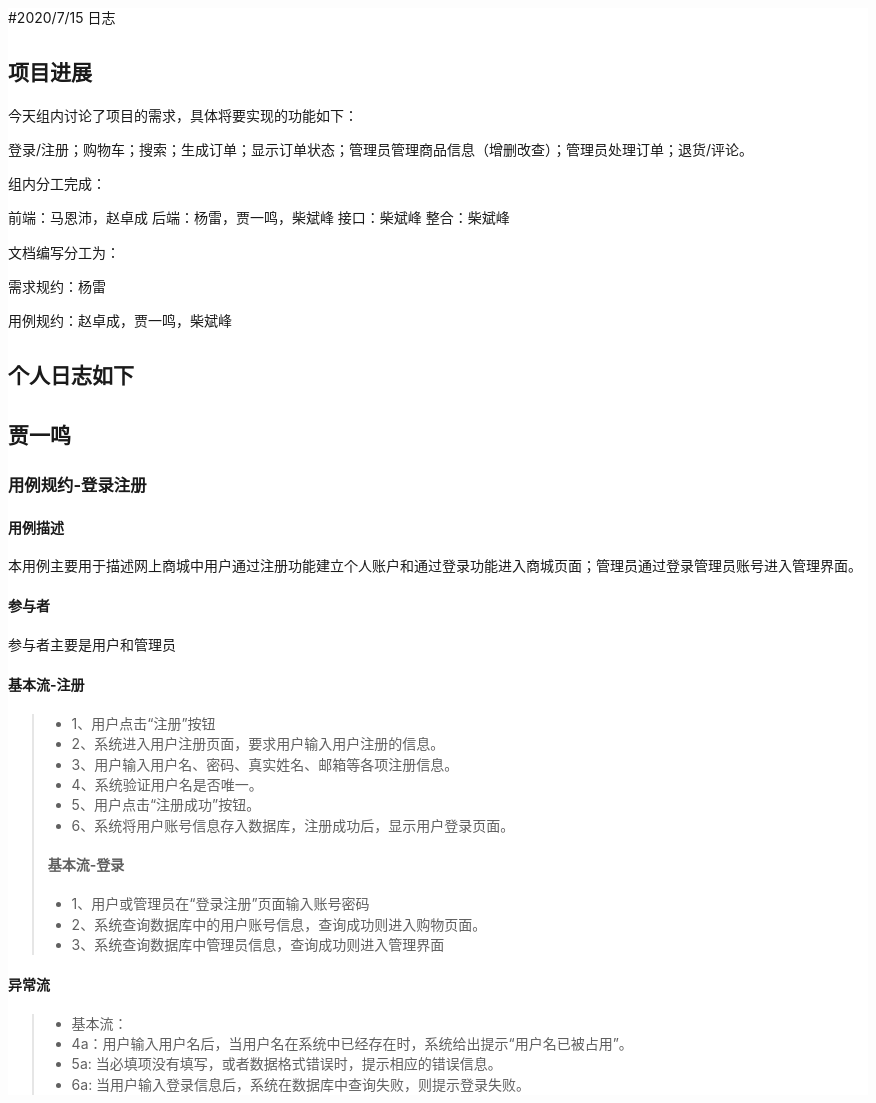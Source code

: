#2020/7/15 日志 
## 项目进展

今天组内讨论了项目的需求，具体将要实现的功能如下：

登录/注册；购物车；搜索；生成订单；显示订单状态；管理员管理商品信息（增删改查）；管理员处理订单；退货/评论。 

组内分工完成：

前端：马恩沛，赵卓成
后端：杨雷，贾一鸣，柴斌峰
接口：柴斌峰
整合：柴斌峰

文档编写分工为：

需求规约：杨雷

用例规约：赵卓成，贾一鸣，柴斌峰



## 个人日志如下

## 贾一鸣

### 用例规约-登录注册

#### 用例描述

本用例主要用于描述网上商城中用户通过注册功能建立个人账户和通过登录功能进入商城页面；管理员通过登录管理员账号进入管理界面。

#### 参与者

参与者主要是用户和管理员

#### 基本流-注册

> - 1、用户点击“注册”按钮
> - 2、系统进入用户注册页面，要求用户输入用户注册的信息。
> - 3、用户输入用户名、密码、真实姓名、邮箱等各项注册信息。
> - 4、系统验证用户名是否唯一。
> - 5、用户点击“注册成功”按钮。
> - 6、系统将用户账号信息存入数据库，注册成功后，显示用户登录页面。
>
> #### 基本流-登录
>
> - 1、用户或管理员在“登录注册”页面输入账号密码
> - 2、系统查询数据库中的用户账号信息，查询成功则进入购物页面。
> - 3、系统查询数据库中管理员信息，查询成功则进入管理界面

#### 异常流

> - 基本流：
> - 4a：用户输入用户名后，当用户名在系统中已经存在时，系统给出提示“用户名已被占用”。
> - 5a: 当必填项没有填写，或者数据格式错误时，提示相应的错误信息。
> - 6a: 当用户输入登录信息后，系统在数据库中查询失败，则提示登录失败。
